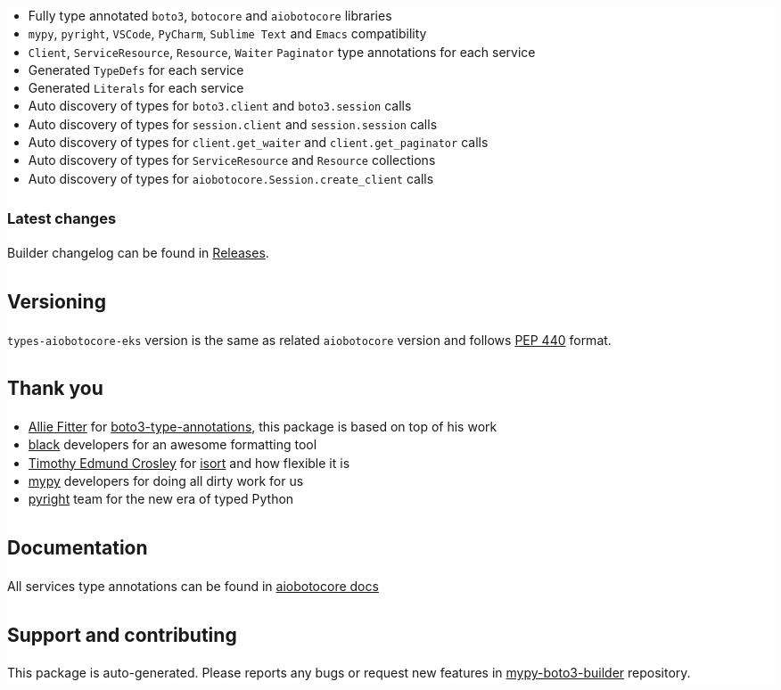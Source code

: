 - Fully type annotated `boto3`, `botocore` and `aiobotocore` libraries
- `mypy`, `pyright`, `VSCode`, `PyCharm`, `Sublime Text` and `Emacs`
  compatibility
- `Client`, `ServiceResource`, `Resource`, `Waiter` `Paginator` type
  annotations for each service
- Generated `TypeDefs` for each service
- Generated `Literals` for each service
- Auto discovery of types for `boto3.client` and `boto3.session` calls
- Auto discovery of types for `session.client` and `session.session` calls
- Auto discovery of types for `client.get_waiter` and `client.get_paginator`
  calls
- Auto discovery of types for `ServiceResource` and `Resource` collections
- Auto discovery of types for `aiobotocore.Session.create_client` calls

<a id="latest-changes"></a>

### Latest changes

Builder changelog can be found in
[Releases](https://github.com/youtype/mypy_boto3_builder/releases).

<a id="versioning"></a>

## Versioning

`types-aiobotocore-eks` version is the same as related `aiobotocore` version
and follows [PEP 440](https://www.python.org/dev/peps/pep-0440/) format.

<a id="thank-you"></a>

## Thank you

- [Allie Fitter](https://github.com/alliefitter) for
  [boto3-type-annotations](https://pypi.org/project/boto3-type-annotations/),
  this package is based on top of his work
- [black](https://github.com/psf/black) developers for an awesome formatting
  tool
- [Timothy Edmund Crosley](https://github.com/timothycrosley) for
  [isort](https://github.com/PyCQA/isort) and how flexible it is
- [mypy](https://github.com/python/mypy) developers for doing all dirty work
  for us
- [pyright](https://github.com/microsoft/pyright) team for the new era of typed
  Python

<a id="documentation"></a>

## Documentation

All services type annotations can be found in
[aiobotocore docs](https://youtype.github.io/types_aiobotocore_docs/types_aiobotocore_eks/)

<a id="support-and-contributing"></a>

## Support and contributing

This package is auto-generated. Please reports any bugs or request new features
in [mypy-boto3-builder](https://github.com/youtype/mypy_boto3_builder/issues/)
repository.
